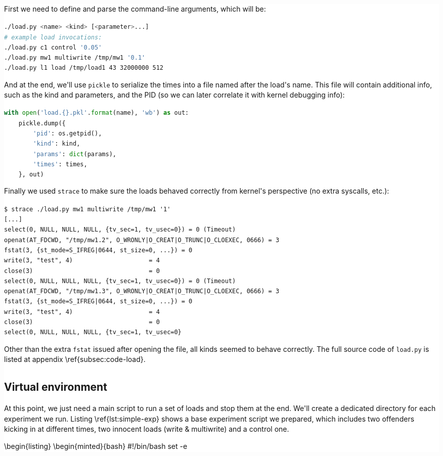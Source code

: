 First we need to define and parse the command-line arguments, which will be:

~~~ bash
./load.py <name> <kind> [<parameter>...]
# example load invocations:
./load.py c1 control '0.05'
./load.py mw1 multiwrite /tmp/mw1 '0.1'
./load.py l1 load /tmp/load1 43 32000000 512
~~~

And at the end, we'll use `pickle` to serialize the times into a file named after the load's name. This file will contain additional info, such as the kind and parameters, and the PID (so we can later correlate it with kernel debugging info):

~~~ python
with open('load.{}.pkl'.format(name), 'wb') as out:
    pickle.dump({
        'pid': os.getpid(),
        'kind': kind,
        'params': dict(params),
        'times': times,
    }, out)
~~~

Finally we used `strace` to make sure the loads behaved correctly from kernel's perspective (no extra syscalls, etc.):

~~~
$ strace ./load.py mw1 multiwrite /tmp/mw1 '1'
[...]
select(0, NULL, NULL, NULL, {tv_sec=1, tv_usec=0}) = 0 (Timeout)
openat(AT_FDCWD, "/tmp/mw1.2", O_WRONLY|O_CREAT|O_TRUNC|O_CLOEXEC, 0666) = 3
fstat(3, {st_mode=S_IFREG|0644, st_size=0, ...}) = 0
write(3, "test", 4)                     = 4
close(3)                                = 0
select(0, NULL, NULL, NULL, {tv_sec=1, tv_usec=0}) = 0 (Timeout)
openat(AT_FDCWD, "/tmp/mw1.3", O_WRONLY|O_CREAT|O_TRUNC|O_CLOEXEC, 0666) = 3
fstat(3, {st_mode=S_IFREG|0644, st_size=0, ...}) = 0
write(3, "test", 4)                     = 4
close(3)                                = 0
select(0, NULL, NULL, NULL, {tv_sec=1, tv_usec=0}
~~~

Other than the extra `fstat` issued after opening the file, all kinds seemed to behave correctly. The full source code of `load.py` is listed at appendix \ref{subsec:code-load}.



## Virtual environment

At this point, we just need a main script to run a set of loads and stop them at the end. We'll create a dedicated directory for each experiment we run. Listing \ref{lst:simple-exp} shows a base experiment script we prepared, which includes two offenders kicking in at different times, two innocent loads (write \& multiwrite) and a control one.

\begin{listing}
\begin{minted}{bash}
    #!/bin/bash
    set -e


[^tracer-network]: At a later time we realized that `trace-cmd` has this feature built in, and with reasonable effort we could probably have implemented it, starting the receiver outside of the UML.